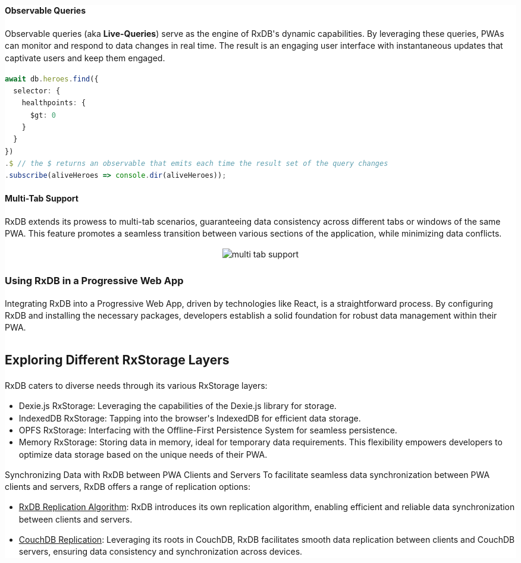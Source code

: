 #### Observable Queries
Observable queries (aka **Live-Queries**) serve as the engine of RxDB's dynamic capabilities. By leveraging these queries, PWAs can monitor and respond to data changes in real time. The result is an engaging user interface with instantaneous updates that captivate users and keep them engaged.

```ts
await db.heroes.find({
  selector: {
    healthpoints: {
      $gt: 0
    }
  }
})
.$ // the $ returns an observable that emits each time the result set of the query changes
.subscribe(aliveHeroes => console.dir(aliveHeroes));
```

#### Multi-Tab Support
RxDB extends its prowess to multi-tab scenarios, guaranteeing data consistency across different tabs or windows of the same PWA. This feature promotes a seamless transition between various sections of the application, while minimizing data conflicts.

<p align="center">
  <img src="../files/multiwindow.gif" alt="multi tab support" width="450" />
</p>


### Using RxDB in a Progressive Web App
Integrating RxDB into a Progressive Web App, driven by technologies like React, is a straightforward process. By configuring RxDB and installing the necessary packages, developers establish a solid foundation for robust data management within their PWA.

## Exploring Different RxStorage Layers
RxDB caters to diverse needs through its various RxStorage layers:

- Dexie.js RxStorage: Leveraging the capabilities of the Dexie.js library for storage.
- IndexedDB RxStorage: Tapping into the browser's IndexedDB for efficient data storage.
- OPFS RxStorage: Interfacing with the Offline-First Persistence System for seamless persistence.
- Memory RxStorage: Storing data in memory, ideal for temporary data requirements.
This flexibility empowers developers to optimize data storage based on the unique needs of their PWA.

Synchronizing Data with RxDB between PWA Clients and Servers
To facilitate seamless data synchronization between PWA clients and servers, RxDB offers a range of replication options:

- [RxDB Replication Algorithm](../replication.md): RxDB introduces its own replication algorithm, enabling efficient and reliable data synchronization between clients and servers.

- [CouchDB Replication](../replication-couchdb.md): Leveraging its roots in CouchDB, RxDB facilitates smooth data replication between clients and CouchDB servers, ensuring data consistency and synchronization across devices.
